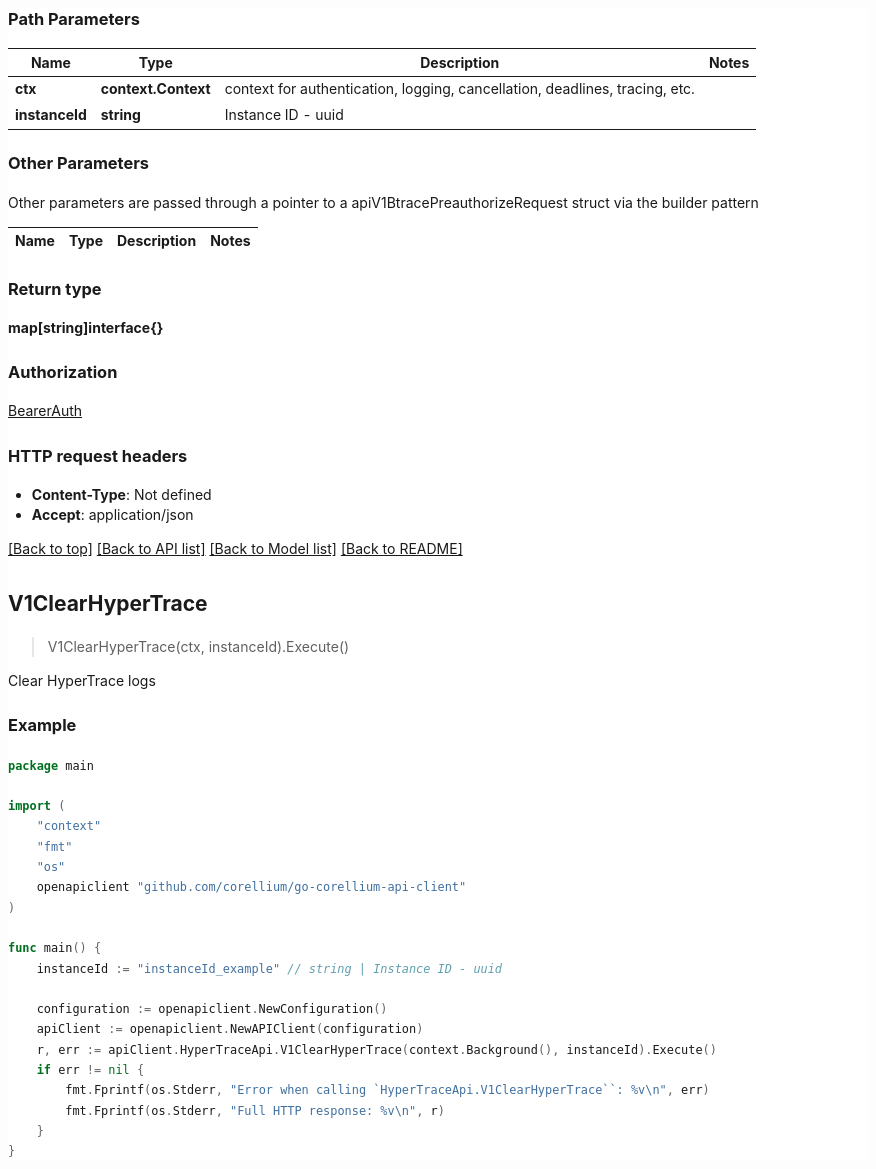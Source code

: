 ### Path Parameters


Name | Type | Description  | Notes
------------- | ------------- | ------------- | -------------
**ctx** | **context.Context** | context for authentication, logging, cancellation, deadlines, tracing, etc.
**instanceId** | **string** | Instance ID - uuid | 

### Other Parameters

Other parameters are passed through a pointer to a apiV1BtracePreauthorizeRequest struct via the builder pattern


Name | Type | Description  | Notes
------------- | ------------- | ------------- | -------------


### Return type

**map[string]interface{}**

### Authorization

[BearerAuth](../README.md#BearerAuth)

### HTTP request headers

- **Content-Type**: Not defined
- **Accept**: application/json

[[Back to top]](#) [[Back to API list]](../README.md#documentation-for-api-endpoints)
[[Back to Model list]](../README.md#documentation-for-models)
[[Back to README]](../README.md)


## V1ClearHyperTrace

> V1ClearHyperTrace(ctx, instanceId).Execute()

Clear HyperTrace logs

### Example

```go
package main

import (
    "context"
    "fmt"
    "os"
    openapiclient "github.com/corellium/go-corellium-api-client"
)

func main() {
    instanceId := "instanceId_example" // string | Instance ID - uuid

    configuration := openapiclient.NewConfiguration()
    apiClient := openapiclient.NewAPIClient(configuration)
    r, err := apiClient.HyperTraceApi.V1ClearHyperTrace(context.Background(), instanceId).Execute()
    if err != nil {
        fmt.Fprintf(os.Stderr, "Error when calling `HyperTraceApi.V1ClearHyperTrace``: %v\n", err)
        fmt.Fprintf(os.Stderr, "Full HTTP response: %v\n", r)
    }
}
```
